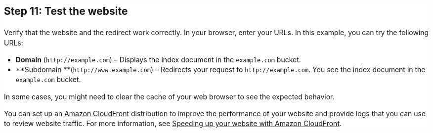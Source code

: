 ## Step 11: Test the website<a name="root-domain-testing"></a>

Verify that the website and the redirect work correctly\. In your browser, enter your URLs\. In this example, you can try the following URLs:
+ **Domain** \(`http://example.com`\) – Displays the index document in the `example.com` bucket\.
+ **Subdomain **\(`http://www.example.com`\) – Redirects your request to `http://example.com`\. You see the index document in the `example.com` bucket\.

In some cases, you might need to clear the cache of your web browser to see the expected behavior\.

You can set up an [Amazon CloudFront](http://aws.amazon.com/cloudfront) distribution to improve the performance of your website and provide logs that you can use to review website traffic\. For more information, see [Speeding up your website with Amazon CloudFront](website-hosting-cloudfront-walkthrough.md)\.